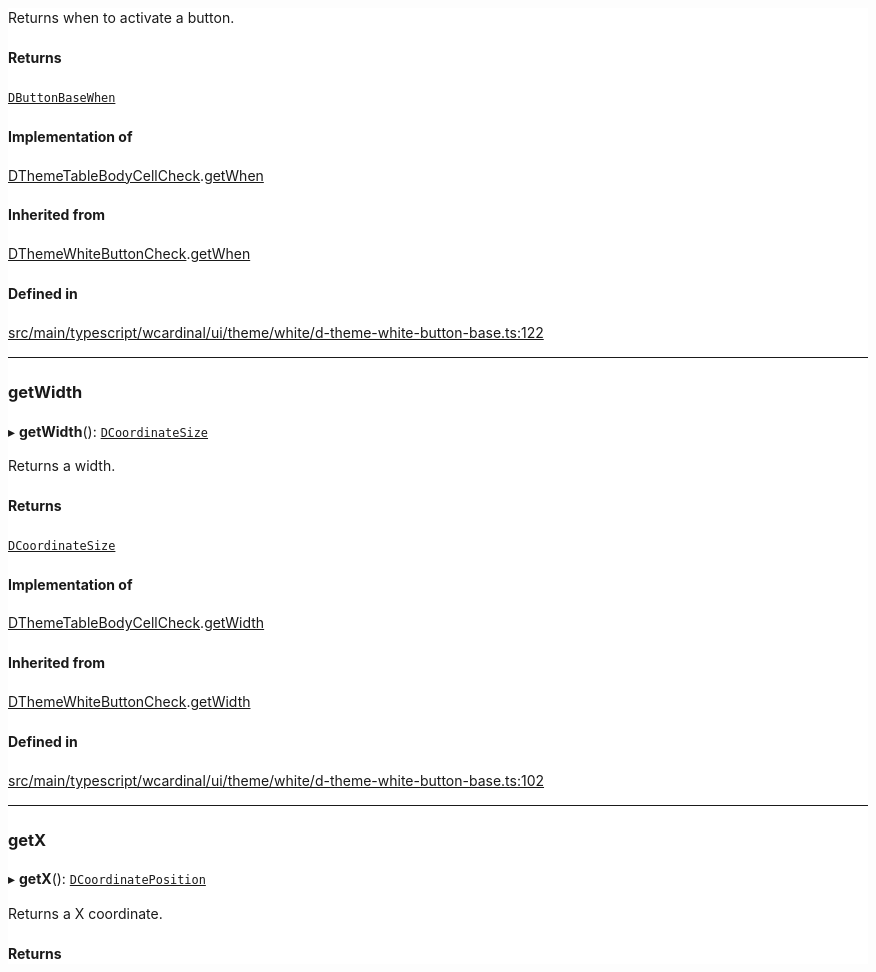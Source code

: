 Returns when to activate a button.

#### Returns

[`DButtonBaseWhen`](../index.md#dbuttonbasewhen)

#### Implementation of

[DThemeTableBodyCellCheck](../interfaces/DThemeTableBodyCellCheck.md).[getWhen](../interfaces/DThemeTableBodyCellCheck.md#getwhen)

#### Inherited from

[DThemeWhiteButtonCheck](DThemeWhiteButtonCheck.md).[getWhen](DThemeWhiteButtonCheck.md#getwhen)

#### Defined in

[src/main/typescript/wcardinal/ui/theme/white/d-theme-white-button-base.ts:122](https://github.com/winter-cardinal/winter-cardinal-ui/blob/v0.154.0/src/main/typescript/wcardinal/ui/theme/white/d-theme-white-button-base.ts#L122)

___

### getWidth

▸ **getWidth**(): [`DCoordinateSize`](../index.md#dcoordinatesize)

Returns a width.

#### Returns

[`DCoordinateSize`](../index.md#dcoordinatesize)

#### Implementation of

[DThemeTableBodyCellCheck](../interfaces/DThemeTableBodyCellCheck.md).[getWidth](../interfaces/DThemeTableBodyCellCheck.md#getwidth)

#### Inherited from

[DThemeWhiteButtonCheck](DThemeWhiteButtonCheck.md).[getWidth](DThemeWhiteButtonCheck.md#getwidth)

#### Defined in

[src/main/typescript/wcardinal/ui/theme/white/d-theme-white-button-base.ts:102](https://github.com/winter-cardinal/winter-cardinal-ui/blob/v0.154.0/src/main/typescript/wcardinal/ui/theme/white/d-theme-white-button-base.ts#L102)

___

### getX

▸ **getX**(): [`DCoordinatePosition`](../index.md#dcoordinateposition)

Returns a X coordinate.

#### Returns
